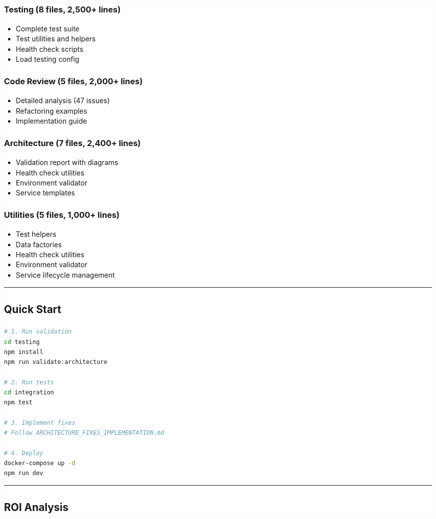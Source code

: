 ### Testing (8 files, 2,500+ lines)
- Complete test suite
- Test utilities and helpers
- Health check scripts
- Load testing config

### Code Review (5 files, 2,000+ lines)
- Detailed analysis (47 issues)
- Refactoring examples
- Implementation guide

### Architecture (7 files, 2,400+ lines)
- Validation report with diagrams
- Health check utilities
- Environment validator
- Service templates

### Utilities (5 files, 1,000+ lines)
- Test helpers
- Data factories
- Health check utilities
- Environment validator
- Service lifecycle management

---

## Quick Start

```bash
# 1. Run validation
cd testing
npm install
npm run validate:architecture

# 2. Run tests
cd integration
npm test

# 3. Implement fixes
# Follow ARCHITECTURE_FIXES_IMPLEMENTATION.md

# 4. Deploy
docker-compose up -d
npm run dev
```

---

## ROI Analysis
